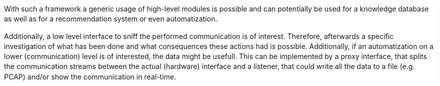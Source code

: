 With such a framework a generic usage of high-level modules is possible and can potentially be used for a knowledge database as well as for a recommendation system or even automatization. 

Additionally, a low level interface to sniff the performed communication is of interest. Therefore, afterwards a specific investigation of what has been done and what consequences these actions had is possible. Additionally, if an automatization on a lower (communication) level is of interested, the data might be usefull. This can be implemented by a proxy interface, that splits the communication streams between the actual (hardware) interface and a listener, that could write all the data to a file (e.g. PCAP) and/or show the communication in real-time.